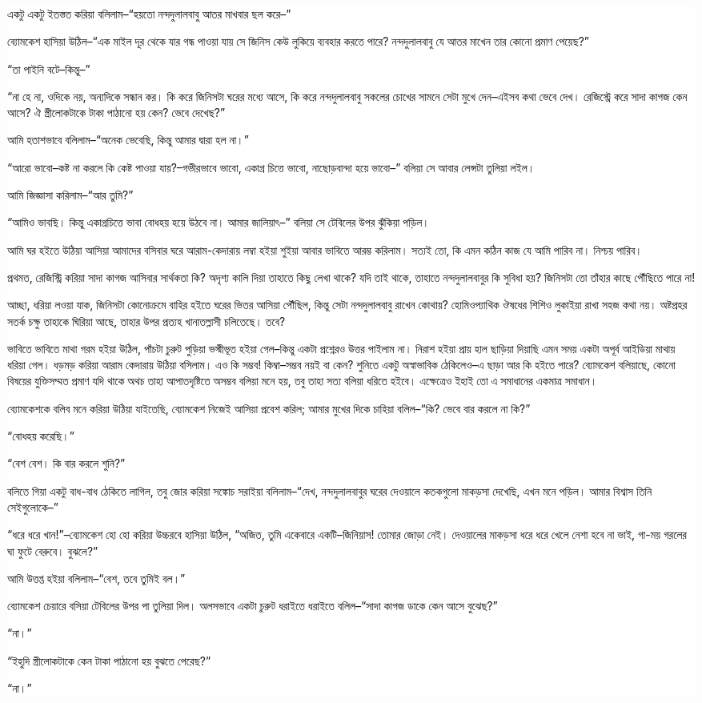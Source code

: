  একটু একটু ইতস্তত করিয়া বলিলাম–“হয়তো নন্দদুলালবাবু আতর মাখবার ছল করে–”

 ব্যোমকেশ হাসিয়া উঠিল–“এক মাইল দূর থেকে যার গন্ধ পাওয়া যায় সে জিনিস কেউ লুকিয়ে ব্যবহার করতে পারে? নন্দদুলালবাবু যে আতর মাখেন তার কোনো প্রমাণ পেয়েছ?”

 “তা পাইনি বটে–কিন্তু–”

 “না হে না, ওদিকে নয়, অন্যদিকে সন্ধান কর। কি করে জিনিসটা ঘরের মধ্যে আসে, কি করে নন্দদুলালবাবু সকলের চোখের সামনে সেটা মুখে দেন–এইসব কথা ভেবে দেখ। রেজিস্ট্রে করে সাদা কাগজ কেন আসে? ঐ স্ত্রীলোকটাকে টাকা পাঠানো হয় কেন? ভেবে দেখেছ?”

 আমি হতাশভাবে বলিলাম–“অনেক ভেবেছি, কিন্তু আমার দ্বারা হল না।”

 “আরো ভাবো–কষ্ট না করলে কি কেষ্ট পাওয়া যায়?–গভীরভাবে ভাবো, একাগ্র চিত্তে ভাবো, নাছোড়বান্দা হয়ে ভাবো–” বলিয়া সে আবার লেন্সটা তুলিয়া লইল।

 আমি জিজ্ঞাসা করিলাম–“আর তুমি?”

 “আমিও ভাবছি। কিন্তু একাগ্রচিত্তে ভাবা বোধহয় হয়ে উঠবে না। আমার জালিয়াৎ–” বলিয়া সে টেবিলের উপর ঝুঁকিয়া পড়িল।

 আমি ঘর হইতে উঠিয়া আসিয়া আমাদের বসিবার ঘরে আরাম-কেদারায় লম্বা হইয়া শুইয়া আবার ভাবিতে আরম্ভ করিলাম। সত্যই তো, কি এমন কঠিন কাজ যে আমি পারিব না। নিশ্চয় পারিব।

 প্রথমত, রেজিস্ট্রি করিয়া সাদা কাগজ আসিবার সার্থকতা কি? অদৃশ্য কালি দিয়া তাহাতে কিছু লেখা থাকে? যদি তাই থাকে, তাহাতে নন্দদুলালবাবুর কি সুবিধা হয়? জিনিসটা তো তাঁহার কাছে পৌঁছিতে পারে না!

 আচ্ছা, ধরিয়া লওয়া যাক, জিনিসটা কোনোক্রমে বাহির হইতে ঘরের ভিতর আসিয়া পৌঁছিল, কিন্তু সেটা নন্দদুলালবাবু রাখেন কোথায়? হোমিওপ্যাথিক ঔষধের শিশিও লুকাইয়া রাখা সহজ কথা নয়। অষ্টপ্রহর সতর্ক চক্ষু তাহাকে ঘিরিয়া আছে, তাহার উপর প্রত্যহ খানাতল্লাসী চলিতেছে। তবে?

 ভাবিতে ভাবিতে মাথা গরম হইয়া উঠিল, পাঁচটা চুরুট পুড়িয়া ভস্মীভূত হইয়া গেল–কিন্তু একটা প্রশ্নেরও উত্তর পাইলাম না। নিরাশ হইয়া প্রায় হাল ছাড়িয়া দিয়াছি এমন সময় একটা অপূর্ব আইডিয়া মাথায় ধরিয়া গেল। ধড়মড় করিয়া আরাম কেদারায় উঠিয়া বসিলাম। এও কি সম্ভব! কিম্বা–সম্ভব নয়ই বা কেন? শুনিতে একটু অস্বাভাবিক ঠেকিলেও–এ ছাড়া আর কি হইতে পারে? ব্যোমকেশ বলিয়াছে, কোনো বিষয়ের যুক্তিসম্মত প্রমাণ যদি থাকে অথচ তাহা আপাতদৃষ্টিতে অসম্ভব বলিয়া মনে হয়, তবু তাহা সত্য বলিয়া ধরিতে হইবে। এক্ষেত্রেও ইহাই তো এ সমাধানের একমাত্র সমাধান।

 ব্যোমকেশকে বলিব মনে করিয়া উঠিয়া যাইতেছি, ব্যোমকেশ নিজেই আসিয়া প্রবেশ করিল; আমার মুখের দিকে চাহিয়া বলিল–“কি? ভেবে বার করলে না কি?”

 “বোধহয় করেছি।”

 “বেশ বেশ। কি বার করলে শুনি?”

 বলিতে গিয়া একটু বাধ-বাধ ঠেকিতে লাগিল, তবু জোর করিয়া সঙ্কোচ সরাইয়া বলিলাম–“দেখ, নন্দদুলালবাবুর ঘরের দেওয়ালে কতকগুলো মাকড়সা দেখেছি, এখন মনে পড়িল। আমার বিশ্বাস তিনি সেইগুলোকে–”

 “ধরে ধরে খান!”–ব্যোমকেশ হো হো করিয়া উচ্চরবে হাসিয়া উঠিল, “অজিত, তুমি একেবারে একটি–জিনিয়াস! তোমার জোড়া নেই। দেওয়ালের মাকড়সা ধরে ধরে খেলে নেশা হবে না ভাই, গা-ময় গরলের ঘা ফুটে বেরুবে। বুঝলে?”

 আমি উত্তপ্ত হইয়া বলিলাম–“বেশ, তবে তুমিই বল।”

 ব্যোমকেশ চেয়ারে বসিয়া টেবিলের উপর পা তুলিয়া দিল। অলসভাবে একটা চুরুট ধরাইতে ধরাইতে বলিল–“সাদা কাগজ ডাকে কেন আসে বুঝেছ?”

 “না।”

 “ইহুদি স্ত্রীলোকটাকে কেন টাকা পাঠানো হয় বুঝতে পেরেছ?”

 “না।”
